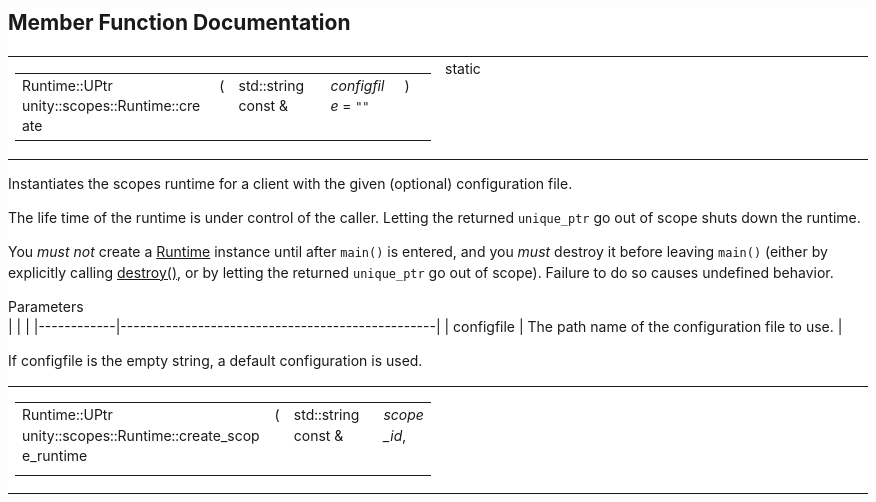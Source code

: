Member Function Documentation
-----------------------------

<span id="a0c24bf97fe98f57c4fc7ad04456bd40c" class="anchor"></span>
<table>
<colgroup>
<col width="50%" />
<col width="50%" />
</colgroup>
<tbody>
<tr class="odd">
<td><table>
<tbody>
<tr class="odd">
<td>Runtime::UPtr unity::scopes::Runtime::create</td>
<td>(</td>
<td>std::string const &amp; </td>
<td><em>configfile</em> = <code>&quot;&quot;</code></td>
<td>)</td>
<td></td>
</tr>
</tbody>
</table></td>
<td><span class="mlabels"><span class="mlabel">static</span></span></td>
</tr>
</tbody>
</table>

Instantiates the scopes runtime for a client with the given (optional) configuration file.

The life time of the runtime is under control of the caller. Letting the returned `unique_ptr` go out of scope shuts down the runtime.

You *must not* create a <a href="index.html" class="el" title="The main object for query originators to access the scopes runtime. ">Runtime</a> instance until after `main()` is entered, and you *must* destroy it before leaving `main()` (either by explicitly calling <a href="index.html#a37009c392ed3a7c6ebaf37cdfdaf6d01" class="el" title="Shuts down the runtime, reclaiming all associated resources. ">destroy()</a>, or by letting the returned `unique_ptr` go out of scope). Failure to do so causes undefined behavior.

Parameters  
|            |                                                 |
|------------|-------------------------------------------------|
| configfile | The path name of the configuration file to use. |

If configfile is the empty string, a default configuration is used.

<span id="aa729688b3c887476118c0ab5ad6a5a54" class="anchor"></span>
<table>
<colgroup>
<col width="50%" />
<col width="50%" />
</colgroup>
<tbody>
<tr class="odd">
<td><table>
<tbody>
<tr class="odd">
<td>Runtime::UPtr unity::scopes::Runtime::create_scope_runtime</td>
<td>(</td>
<td>std::string const &amp; </td>
<td><em>scope_id</em>,</td>
</tr>
<tr class="even">
<td></td>
<td></td>
